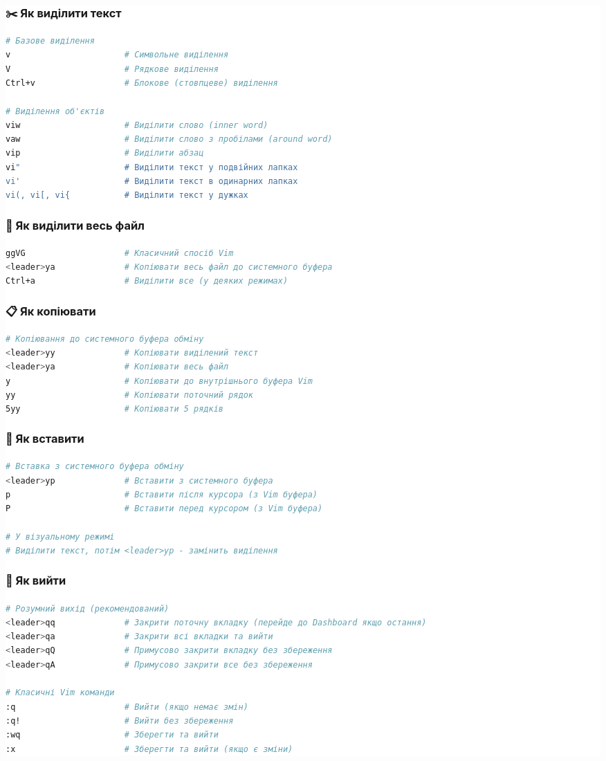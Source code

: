 ### ✂️ Як виділити текст
```bash
# Базове виділення
v                       # Символьне виділення
V                       # Рядкове виділення
Ctrl+v                  # Блокове (стовпцеве) виділення

# Виділення об'єктів
viw                     # Виділити слово (inner word)
vaw                     # Виділити слово з пробілами (around word)
vip                     # Виділити абзац
vi"                     # Виділити текст у подвійних лапках
vi'                     # Виділити текст в одинарних лапках
vi(, vi[, vi{           # Виділити текст у дужках
```

### 📄 Як виділити весь файл
```bash
ggVG                    # Класичний спосіб Vim
<leader>ya              # Копіювати весь файл до системного буфера
Ctrl+a                  # Виділити все (у деяких режимах)
```

### 📋 Як копіювати
```bash
# Копіювання до системного буфера обміну
<leader>yy              # Копіювати виділений текст
<leader>ya              # Копіювати весь файл
y                       # Копіювати до внутрішнього буфера Vim
yy                      # Копіювати поточний рядок
5yy                     # Копіювати 5 рядків
```

### 📌 Як вставити
```bash
# Вставка з системного буфера обміну
<leader>yp              # Вставити з системного буфера
p                       # Вставити після курсора (з Vim буфера)
P                       # Вставити перед курсором (з Vim буфера)

# У візуальному режимі
# Виділити текст, потім <leader>yp - замінить виділення
```

### 🚪 Як вийти
```bash
# Розумний вихід (рекомендований)
<leader>qq              # Закрити поточну вкладку (перейде до Dashboard якщо остання)
<leader>qa              # Закрити всі вкладки та вийти
<leader>qQ              # Примусово закрити вкладку без збереження
<leader>qA              # Примусово закрити все без збереження

# Класичні Vim команди
:q                      # Вийти (якщо немає змін)
:q!                     # Вийти без збереження
:wq                     # Зберегти та вийти
:x                      # Зберегти та вийти (якщо є зміни)
```
